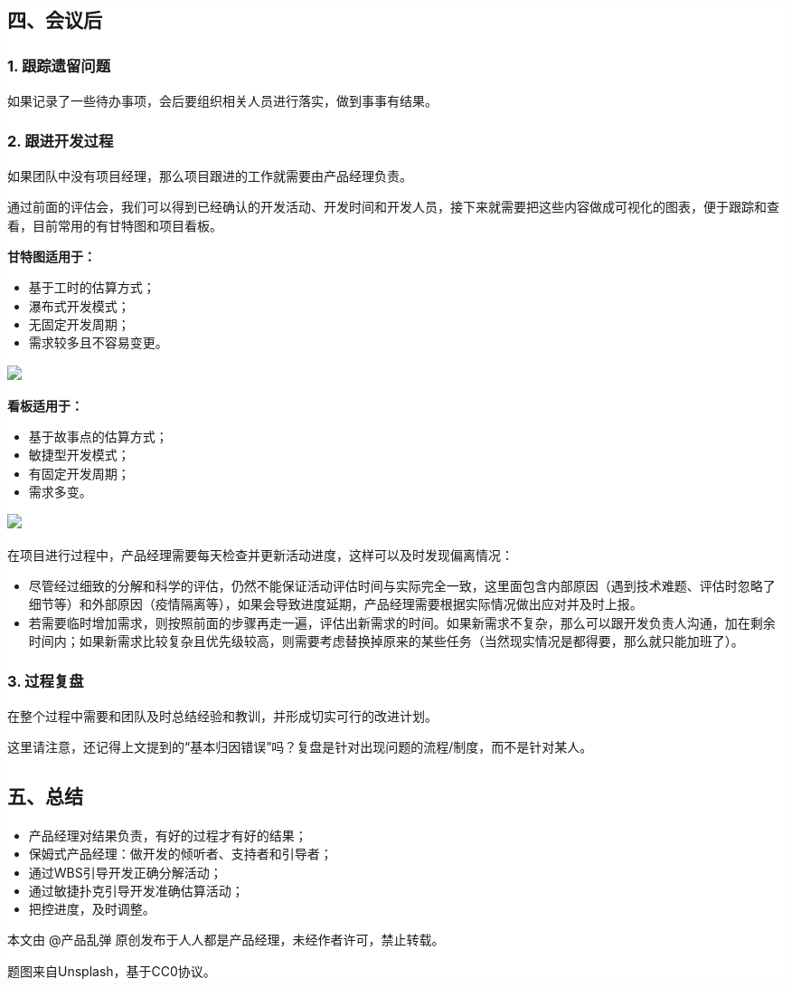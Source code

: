 ## 四、会议后

### 1\. 跟踪遗留问题

如果记录了一些待办事项，会后要组织相关人员进行落实，做到事事有结果。

### 2\. 跟进开发过程

如果团队中没有项目经理，那么项目跟进的工作就需要由产品经理负责。

通过前面的评估会，我们可以得到已经确认的开发活动、开发时间和开发人员，接下来就需要把这些内容做成可视化的图表，便于跟踪和查看，目前常用的有甘特图和项目看板。

**甘特图适用于：**

*   基于工时的估算方式；
*   瀑布式开发模式；
*   无固定开发周期；
*   需求较多且不容易变更。

![](https://image.woshipm.com/wp-files/2022/04/RAcV0yuLzqBn6SSMtboZ.png)

**看板适用于：**

*   基于故事点的估算方式；
*   敏捷型开发模式；
*   有固定开发周期；
*   需求多变。

![](https://image.woshipm.com/wp-files/2022/04/vy1PnT9px1vniQrUR6XF.png)

在项目进行过程中，产品经理需要每天检查并更新活动进度，这样可以及时发现偏离情况：

*   尽管经过细致的分解和科学的评估，仍然不能保证活动评估时间与实际完全一致，这里面包含内部原因（遇到技术难题、评估时忽略了细节等）和外部原因（疫情隔离等），如果会导致进度延期，产品经理需要根据实际情况做出应对并及时上报。
*   若需要临时增加需求，则按照前面的步骤再走一遍，评估出新需求的时间。如果新需求不复杂，那么可以跟开发负责人沟通，加在剩余时间内；如果新需求比较复杂且优先级较高，则需要考虑替换掉原来的某些任务（当然现实情况是都得要，那么就只能加班了）。

### 3\. 过程复盘

在整个过程中需要和团队及时总结经验和教训，并形成切实可行的改进计划。

这里请注意，还记得上文提到的“基本归因错误”吗？复盘是针对出现问题的流程/制度，而不是针对某人。

## 五、总结

*   产品经理对结果负责，有好的过程才有好的结果；
*   保姆式产品经理：做开发的倾听者、支持者和引导者；
*   通过WBS引导开发正确分解活动；
*   通过敏捷扑克引导开发准确估算活动；
*   把控进度，及时调整。

本文由 @产品乱弹 原创发布于人人都是产品经理，未经作者许可，禁止转载。

题图来自Unsplash，基于CC0协议。
